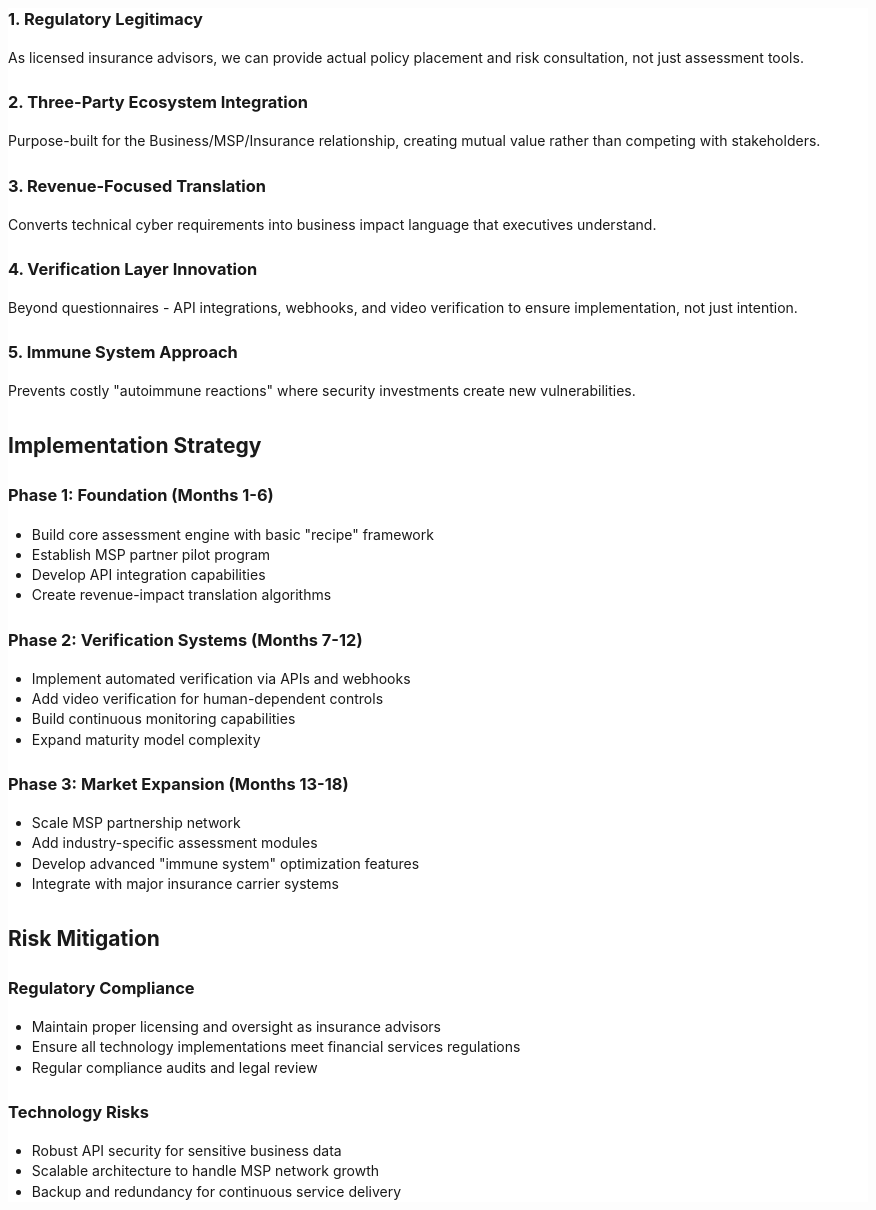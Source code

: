 ### 1. Regulatory Legitimacy
As licensed insurance advisors, we can provide actual policy placement and risk consultation, not just assessment tools.

### 2. Three-Party Ecosystem Integration
Purpose-built for the Business/MSP/Insurance relationship, creating mutual value rather than competing with stakeholders.

### 3. Revenue-Focused Translation
Converts technical cyber requirements into business impact language that executives understand.

### 4. Verification Layer Innovation
Beyond questionnaires - API integrations, webhooks, and video verification to ensure implementation, not just intention.

### 5. Immune System Approach
Prevents costly "autoimmune reactions" where security investments create new vulnerabilities.

## Implementation Strategy

### Phase 1: Foundation (Months 1-6)
- Build core assessment engine with basic "recipe" framework
- Establish MSP partner pilot program
- Develop API integration capabilities
- Create revenue-impact translation algorithms

### Phase 2: Verification Systems (Months 7-12)
- Implement automated verification via APIs and webhooks
- Add video verification for human-dependent controls
- Build continuous monitoring capabilities
- Expand maturity model complexity

### Phase 3: Market Expansion (Months 13-18)
- Scale MSP partnership network
- Add industry-specific assessment modules
- Develop advanced "immune system" optimization features
- Integrate with major insurance carrier systems

## Risk Mitigation

### Regulatory Compliance
- Maintain proper licensing and oversight as insurance advisors
- Ensure all technology implementations meet financial services regulations
- Regular compliance audits and legal review

### Technology Risks
- Robust API security for sensitive business data
- Scalable architecture to handle MSP network growth
- Backup and redundancy for continuous service delivery
